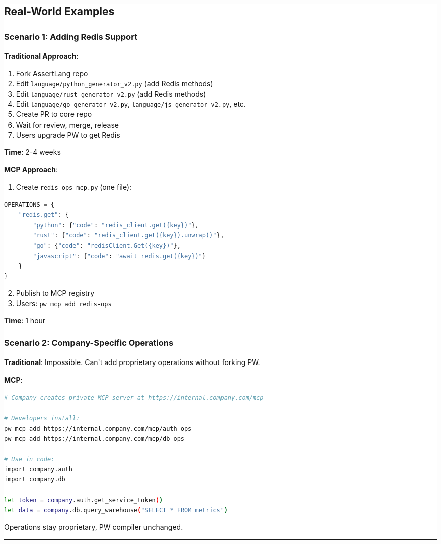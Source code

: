 
## Real-World Examples

### Scenario 1: Adding Redis Support

**Traditional Approach**:
1. Fork AssertLang repo
2. Edit `language/python_generator_v2.py` (add Redis methods)
3. Edit `language/rust_generator_v2.py` (add Redis methods)
4. Edit `language/go_generator_v2.py`, `language/js_generator_v2.py`, etc.
5. Create PR to core repo
6. Wait for review, merge, release
7. Users upgrade PW to get Redis

**Time**: 2-4 weeks

**MCP Approach**:
1. Create `redis_ops_mcp.py` (one file):
```python
OPERATIONS = {
    "redis.get": {
        "python": {"code": "redis_client.get({key})"},
        "rust": {"code": "redis_client.get({key}).unwrap()"},
        "go": {"code": "redisClient.Get({key})"},
        "javascript": {"code": "await redis.get({key})"}
    }
}
```
2. Publish to MCP registry
3. Users: `pw mcp add redis-ops`

**Time**: 1 hour

### Scenario 2: Company-Specific Operations

**Traditional**: Impossible. Can't add proprietary operations without forking PW.

**MCP**:
```bash
# Company creates private MCP server at https://internal.company.com/mcp

# Developers install:
pw mcp add https://internal.company.com/mcp/auth-ops
pw mcp add https://internal.company.com/mcp/db-ops

# Use in code:
import company.auth
import company.db

let token = company.auth.get_service_token()
let data = company.db.query_warehouse("SELECT * FROM metrics")
```

Operations stay proprietary, PW compiler unchanged.

---